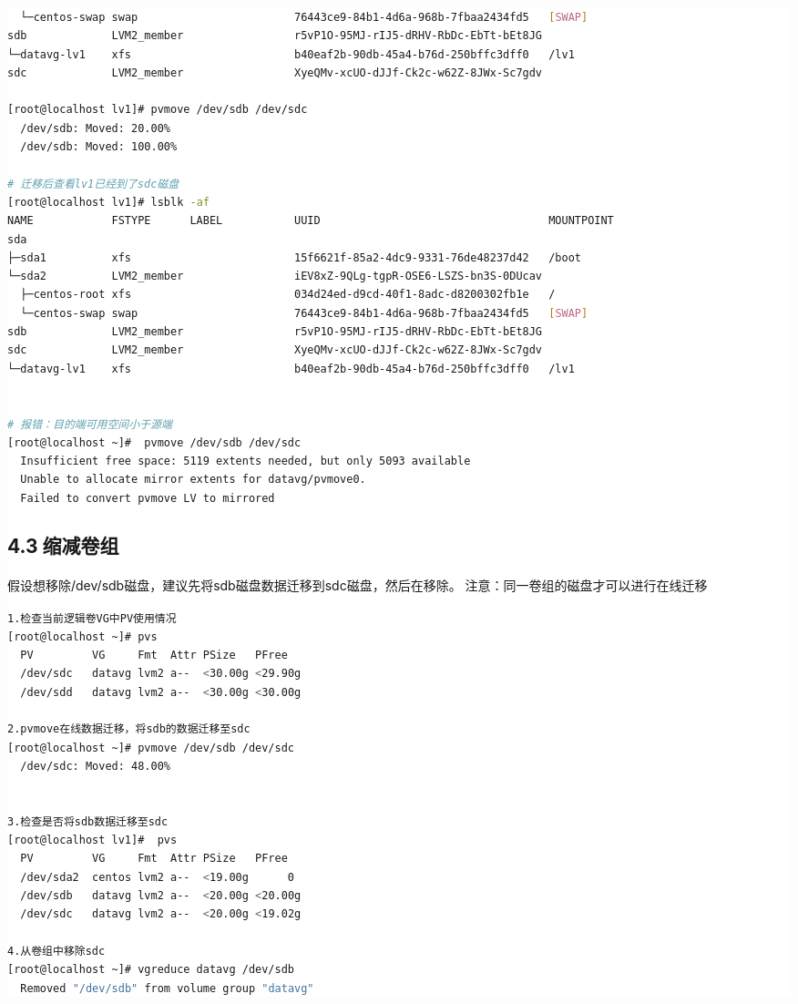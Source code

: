 ```bash
  └─centos-swap swap                        76443ce9-84b1-4d6a-968b-7fbaa2434fd5   [SWAP]
sdb             LVM2_member                 r5vP1O-95MJ-rIJ5-dRHV-RbDc-EbTt-bEt8JG
└─datavg-lv1    xfs                         b40eaf2b-90db-45a4-b76d-250bffc3dff0   /lv1
sdc             LVM2_member                 XyeQMv-xcUO-dJJf-Ck2c-w62Z-8JWx-Sc7gdv

[root@localhost lv1]# pvmove /dev/sdb /dev/sdc
  /dev/sdb: Moved: 20.00%
  /dev/sdb: Moved: 100.00%

# 迁移后查看lv1已经到了sdc磁盘
[root@localhost lv1]# lsblk -af
NAME            FSTYPE      LABEL           UUID                                   MOUNTPOINT
sda
├─sda1          xfs                         15f6621f-85a2-4dc9-9331-76de48237d42   /boot
└─sda2          LVM2_member                 iEV8xZ-9QLg-tgpR-OSE6-LSZS-bn3S-0DUcav
  ├─centos-root xfs                         034d24ed-d9cd-40f1-8adc-d8200302fb1e   /
  └─centos-swap swap                        76443ce9-84b1-4d6a-968b-7fbaa2434fd5   [SWAP]
sdb             LVM2_member                 r5vP1O-95MJ-rIJ5-dRHV-RbDc-EbTt-bEt8JG
sdc             LVM2_member                 XyeQMv-xcUO-dJJf-Ck2c-w62Z-8JWx-Sc7gdv
└─datavg-lv1    xfs                         b40eaf2b-90db-45a4-b76d-250bffc3dff0   /lv1


# 报错：目的端可用空间小于源端
[root@localhost ~]#  pvmove /dev/sdb /dev/sdc
  Insufficient free space: 5119 extents needed, but only 5093 available
  Unable to allocate mirror extents for datavg/pvmove0.
  Failed to convert pvmove LV to mirrored
```



## 4.3 缩减卷组

假设想移除/dev/sdb磁盘，建议先将sdb磁盘数据迁移到sdc磁盘，然后在移除。
注意：同一卷组的磁盘才可以进行在线迁移

```bash
1.检查当前逻辑卷VG中PV使用情况
[root@localhost ~]# pvs
  PV         VG     Fmt  Attr PSize   PFree  
  /dev/sdc   datavg lvm2 a--  <30.00g <29.90g
  /dev/sdd   datavg lvm2 a--  <30.00g <30.00g

2.pvmove在线数据迁移，将sdb的数据迁移至sdc
[root@localhost ~]# pvmove /dev/sdb /dev/sdc
  /dev/sdc: Moved: 48.00%


3.检查是否将sdb数据迁移至sdc
[root@localhost lv1]#  pvs
  PV         VG     Fmt  Attr PSize   PFree
  /dev/sda2  centos lvm2 a--  <19.00g      0
  /dev/sdb   datavg lvm2 a--  <20.00g <20.00g
  /dev/sdc   datavg lvm2 a--  <20.00g <19.02g

4.从卷组中移除sdc
[root@localhost ~]# vgreduce datavg /dev/sdb
  Removed "/dev/sdb" from volume group "datavg"
```
